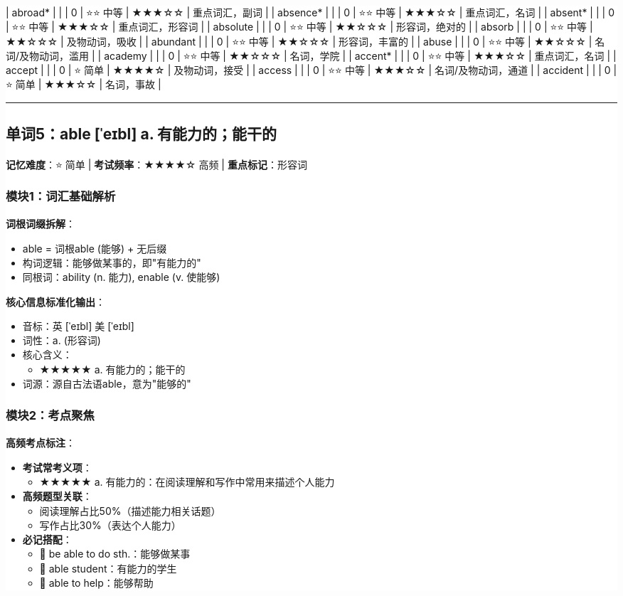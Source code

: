 | abroad* | | | 0 | ⭐⭐ 中等 | ★★★☆☆ | 重点词汇，副词 |
| absence* | | | 0 | ⭐⭐ 中等 | ★★★☆☆ | 重点词汇，名词 |
| absent* | | | 0 | ⭐⭐ 中等 | ★★★☆☆ | 重点词汇，形容词 |
| absolute | | | 0 | ⭐⭐ 中等 | ★★☆☆☆ | 形容词，绝对的 |
| absorb | | | 0 | ⭐⭐ 中等 | ★★☆☆☆ | 及物动词，吸收 |
| abundant | | | 0 | ⭐⭐ 中等 | ★★☆☆☆ | 形容词，丰富的 |
| abuse | | | 0 | ⭐⭐ 中等 | ★★☆☆☆ | 名词/及物动词，滥用 |
| academy | | | 0 | ⭐⭐ 中等 | ★★☆☆☆ | 名词，学院 |
| accent* | | | 0 | ⭐⭐ 中等 | ★★★☆☆ | 重点词汇，名词 |
| accept | | | 0 | ⭐ 简单 | ★★★★☆ | 及物动词，接受 |
| access | | | 0 | ⭐⭐ 中等 | ★★★☆☆ | 名词/及物动词，通道 |
| accident | | | 0 | ⭐ 简单 | ★★★☆☆ | 名词，事故 |

---

## 单词5：able [ˈeɪbl] a. 有能力的；能干的

**记忆难度**：⭐ 简单 | **考试频率**：★★★★☆ 高频 | **重点标记**：形容词

### 模块1：词汇基础解析

**词根词缀拆解**：
- able = 词根able (能够) + 无后缀
- 构词逻辑：能够做某事的，即"有能力的"
- 同根词：ability (n. 能力), enable (v. 使能够)

**核心信息标准化输出**：
- 音标：英 [ˈeɪbl] 美 [ˈeɪbl]
- 词性：a. (形容词)
- 核心含义：
  - ★★★★★ a. 有能力的；能干的
- 词源：源自古法语able，意为"能够的"

### 模块2：考点聚焦

**高频考点标注**：
- **考试常考义项**：
  - ★★★★★ a. 有能力的：在阅读理解和写作中常用来描述个人能力
- **高频题型关联**：
  - 阅读理解占比50%（描述能力相关话题）
  - 写作占比30%（表达个人能力）
- **必记搭配**：
  - 📌 be able to do sth.：能够做某事
  - 📌 able student：有能力的学生
  - 📌 able to help：能够帮助
